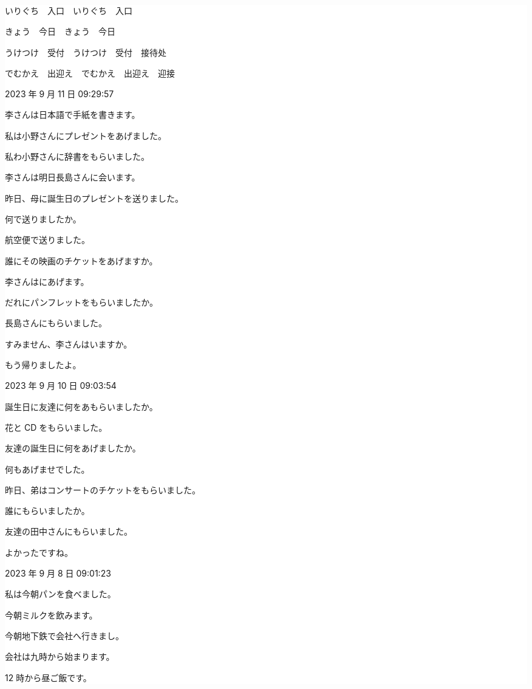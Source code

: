 いりぐち　入口　いりぐち　入口

きょう　今日　きょう　今日

うけつけ　受付　うけつけ　受付　接待处

でむかえ　出迎え　でむかえ　出迎え　迎接

2023 年 9 月 11 日 09:29:57

李さんは日本語で手紙を書きます。

私は小野さんにプレゼントをあげました。

私わ小野さんに辞書をもらいました。

李さんは明日長島さんに会います。

昨日、母に誕生日のプレゼントを送りました。

何で送りましたか。

航空便で送りました。

誰にその映画のチケットをあげますか。

李さんはにあげます。

だれにパンフレットをもらいましたか。

長島さんにもらいました。

すみません、李さんはいますか。

もう帰りましたよ。

2023 年 9 月 10 日 09:03:54

誕生日に友達に何をあもらいましたか。

花と CD をもらいました。

友達の誕生日に何をあげましたか。

何もあげませでした。

昨日、弟はコンサートのチケットをもらいました。

誰にもらいましたか。

友達の田中さんにもらいました。

よかったですね。

2023 年 9 月 8 日 09:01:23

私は今朝パンを食べました。

今朝ミルクを飲みます。

今朝地下鉄で会社へ行きまし。

会社は九時から始まります。

12 時から昼ご飯です。
